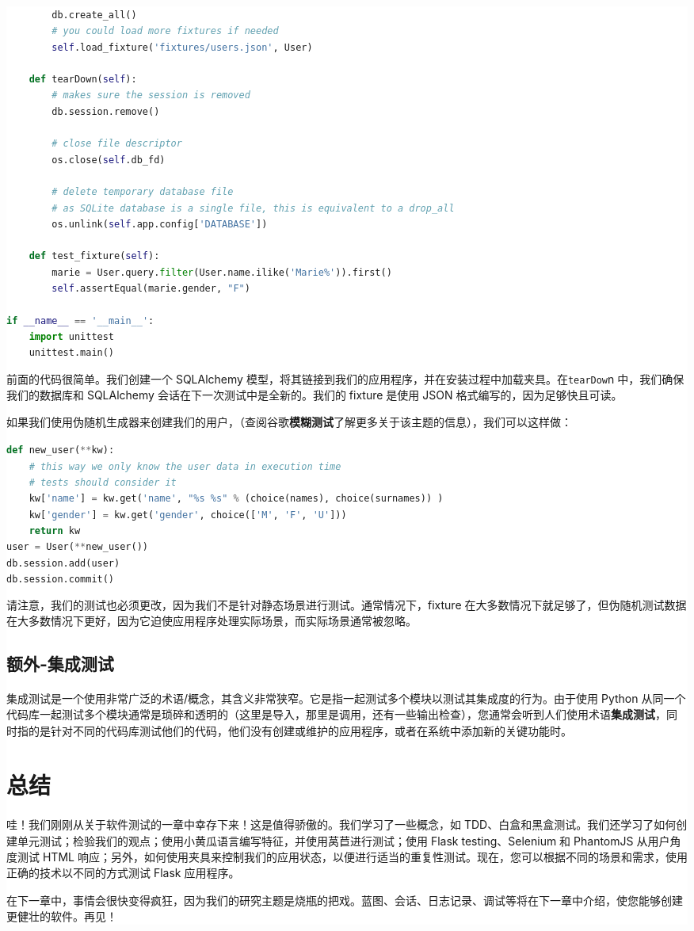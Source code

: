 ```py
        db.create_all()
        # you could load more fixtures if needed
        self.load_fixture('fixtures/users.json', User)

    def tearDown(self):
        # makes sure the session is removed
        db.session.remove()

        # close file descriptor
        os.close(self.db_fd)

        # delete temporary database file
        # as SQLite database is a single file, this is equivalent to a drop_all
        os.unlink(self.app.config['DATABASE'])

    def test_fixture(self):
        marie = User.query.filter(User.name.ilike('Marie%')).first()
        self.assertEqual(marie.gender, "F")

if __name__ == '__main__':
    import unittest
    unittest.main()
```

前面的代码很简单。我们创建一个 SQLAlchemy 模型，将其链接到我们的应用程序，并在安装过程中加载夹具。在`tearDow`n 中，我们确保我们的数据库和 SQLAlchemy 会话在下一次测试中是全新的。我们的 fixture 是使用 JSON 格式编写的，因为足够快且可读。

如果我们使用伪随机生成器来创建我们的用户，（查阅谷歌**模糊测试**了解更多关于该主题的信息），我们可以这样做：

```py
def new_user(**kw):
    # this way we only know the user data in execution time
    # tests should consider it
    kw['name'] = kw.get('name', "%s %s" % (choice(names), choice(surnames)) )
    kw['gender'] = kw.get('gender', choice(['M', 'F', 'U']))
    return kw
user = User(**new_user())
db.session.add(user)
db.session.commit()
```

请注意，我们的测试也必须更改，因为我们不是针对静态场景进行测试。通常情况下，fixture 在大多数情况下就足够了，但伪随机测试数据在大多数情况下更好，因为它迫使应用程序处理实际场景，而实际场景通常被忽略。

## 额外-集成测试

集成测试是一个使用非常广泛的术语/概念，其含义非常狭窄。它是指一起测试多个模块以测试其集成度的行为。由于使用 Python 从同一个代码库一起测试多个模块通常是琐碎和透明的（这里是导入，那里是调用，还有一些输出检查），您通常会听到人们使用术语**集成测试**，同时指的是针对不同的代码库测试他们的代码，他们没有创建或维护的应用程序，或者在系统中添加新的关键功能时。

# 总结

哇！我们刚刚从关于软件测试的一章中幸存下来！这是值得骄傲的。我们学习了一些概念，如 TDD、白盒和黑盒测试。我们还学习了如何创建单元测试；检验我们的观点；使用小黄瓜语言编写特征，并使用莴苣进行测试；使用 Flask testing、Selenium 和 PhantomJS 从用户角度测试 HTML 响应；另外，如何使用夹具来控制我们的应用状态，以便进行适当的重复性测试。现在，您可以根据不同的场景和需求，使用正确的技术以不同的方式测试 Flask 应用程序。

在下一章中，事情会很快变得疯狂，因为我们的研究主题是烧瓶的把戏。蓝图、会话、日志记录、调试等将在下一章中介绍，使您能够创建更健壮的软件。再见！